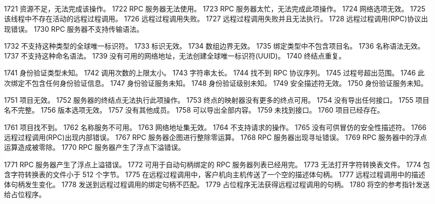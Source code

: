 1721 资源不足，无法完成该操作。
1722 RPC 服务器无法使用。
1723 RPC 服务器太忙，无法完成此项操作。
1724 网络选项无效。
1725 该线程中不存在活动的远程过程调用。
1726 远程过程调用失败。
1727 远程过程调用失败并且无法执行。
1728 远程过程调用(RPC)协议出现错误。
1730 RPC 服务器不支持传输语法。

1732 不支持这种类型的全球唯一标识符。
1733 标识无效。
1734 数组边界无效。
1735 绑定类型中不包含项目名。
1736 名称语法无效。
1737 不支持这种命名语法。
1739 没有可用的网络地址，无法创建全球唯一标识符(UUID)。
1740 终结点重复。

1741 身份验证类型未知。
1742 调用次数的上限太小。
1743 字符串太长。
1744 找不到 RPC 协议序列。
1745 过程号超出范围。
1746 此次绑定不包含任何身份验证信息。
1747 身份验证服务未知。
1748 身份验证级别未知。
1749 安全描述符无效。
1750 身份验证服务未知。

1751 项目无效。
1752 服务器的终结点无法执行此项操作。
1753 终点的映射器没有更多的终点可用。
1754 没有导出任何接口。
1755 项目名不完整。
1756 版本选项无效。
1757 没有其他成员。
1758 可以导出全部内容。
1759 未找到接口。
1760 项目已经存在。

1761 项目找不到。
1762 名称服务不可用。
1763 网络地址集无效。
1764 不支持请求的操作。
1765 没有可供冒仿的安全性描述符。
1766 远程过程调用(RPC)出现内部错误。
1767 RPC 服务器企图进行整除零运算。
1768 RPC 服务器出现寻址错误。
1769 RPC 服务器中的浮点运算造成被零除。
1770 RPC 服务器产生了浮点下溢错误。

1771 RPC 服务器产生了浮点上溢错误。
1772 可用于自动句柄绑定的 RPC 服务器列表已经用完。
1773 无法打开字符转换表文件。
1774 包含字符转换表的文件小于 512 个字节。
1775 在远程过程调用中，客户机向主机传送了一个空的描述体句柄。
1777 远程过程调用中的描述体句柄发生变化。
1778 发送到远程过程调用的绑定句柄不匹配。
1779 占位程序无法获得远程过程调用的句柄。
1780 将空的参考指针发送给占位程序。
